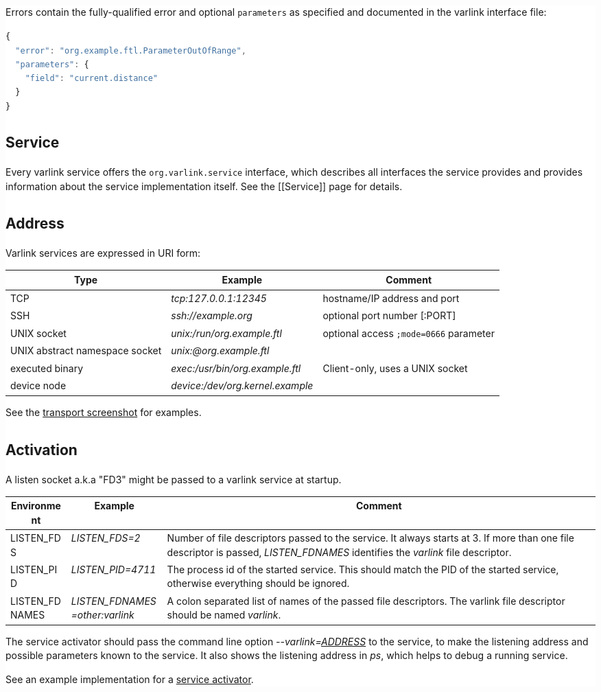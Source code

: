 Errors contain the fully-qualified error and optional `parameters` as specified and documented in the varlink interface file:
```javascript
{
  "error": "org.example.ftl.ParameterOutOfRange",
  "parameters": { 
    "field": "current.distance"
  }
}
```

## Service
Every varlink service offers the `org.varlink.service` interface, which describes all interfaces the service provides and provides information about the service implementation itself. See the [[Service]] page for details.

## Address
Varlink services are expressed in URI form:

|Type                          |Example                         |Comment                               |
|------------------------------|--------------------------------|--------------------------------------|
|TCP                           |_tcp:127.0.0.1:12345_           |hostname/IP address and port          |
|SSH                           |_ssh://example.org_             |optional port number [:PORT]          |
|UNIX socket                   |_unix:/run/org.example.ftl_     |optional access `;mode=0666` parameter|
|UNIX abstract namespace socket|_unix:@org.example.ftl_         |                                      |
|executed binary               |_exec:/usr/bin/org.example.ftl_ |Client-only, uses a UNIX socket       |
|device node                   |_device:/dev/org.kernel.example_|                                      |

See the [transport screenshot](https://github.com/varlink/documentation/wiki/Screenshots#transports) for examples.

## Activation
A listen socket a.k.a "FD3" might be passed to a varlink service at startup.

|Environment   |Example                       |Comment                                                          |
|--------------|------------------------------|-----------------------------------------------------------------|
|LISTEN_FDS    |_LISTEN_FDS=2_                |Number of file descriptors passed to the service. It always starts at 3. If more than one file descriptor is passed, _LISTEN_FDNAMES_ identifies the _varlink_ file descriptor.|
|LISTEN_PID    |_LISTEN_PID=4711_             |The process id of the started service. This should match the PID of the started service, otherwise everything should be ignored.|
|LISTEN_FDNAMES|_LISTEN_FDNAMES=other:varlink_|A colon separated list of names of the passed file descriptors.  The varlink file descriptor should be named _varlink_.|

The service activator should pass the command line option _--varlink=[ADDRESS](#address)_ to the service, to make the listening address and possible parameters known to the service. It also shows the listening address in _ps_, which helps to debug a running service.

See an example implementation for a [service activator](https://github.com/cherry-pick/com.redhat.resolver/blob/master/src/service.c#L112).
